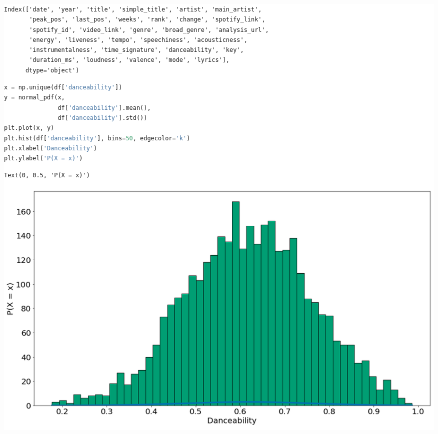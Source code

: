 


    Index(['date', 'year', 'title', 'simple_title', 'artist', 'main_artist',
           'peak_pos', 'last_pos', 'weeks', 'rank', 'change', 'spotify_link',
           'spotify_id', 'video_link', 'genre', 'broad_genre', 'analysis_url',
           'energy', 'liveness', 'tempo', 'speechiness', 'acousticness',
           'instrumentalness', 'time_signature', 'danceability', 'key',
           'duration_ms', 'loudness', 'valence', 'mode', 'lyrics'],
          dtype='object')




```python
x = np.unique(df['danceability'])
y = normal_pdf(x,
               df['danceability'].mean(),
               df['danceability'].std())
plt.plot(x, y)
plt.hist(df['danceability'], bins=50, edgecolor='k')
plt.xlabel('Danceability')
plt.ylabel('P(X = x)')
```




    Text(0, 0.5, 'P(X = x)')




![png](Aula06-Probabilidade_files/Aula06-Probabilidade_54_1.png)
